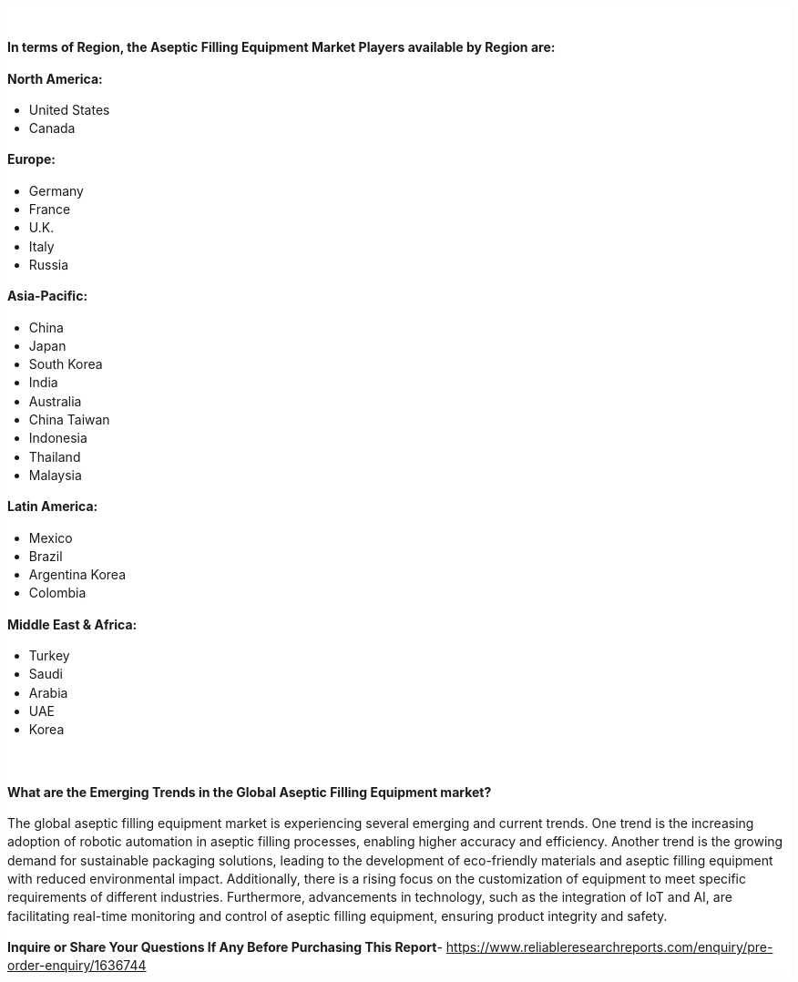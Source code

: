 <p>&nbsp;</p>
<p><strong>In terms of Region, the Aseptic Filling Equipment Market Players available by Region are:</strong></p>
<p>
    <p> <strong> North America: </strong>
        <ul>
            <li>United States</li>
            <li>Canada</li>
        </ul>
        </p> 
    <p> <strong> Europe: </strong>
        <ul>
            <li>Germany</li>
            <li>France</li>
            <li>U.K.</li>
            <li>Italy</li>
            <li>Russia</li>
        </ul>
        </p> 
    <p> <strong> Asia-Pacific: </strong>
        <ul>
            <li>China</li>
            <li>Japan</li>
            <li>South Korea</li>
            <li>India</li>
            <li>Australia</li>
            <li>China Taiwan</li>
            <li>Indonesia</li>
            <li>Thailand</li>
            <li>Malaysia</li>
        </ul>
        </p> 
    <p> <strong> Latin America: </strong>
        <ul>
            <li>Mexico</li>
            <li>Brazil</li>
            <li>Argentina Korea</li>
            <li>Colombia</li>
        </ul>
        </p> 
    <p> <strong> Middle East & Africa: </strong>
        <ul>
            <li>Turkey</li>
            <li>Saudi</li>
            <li>Arabia</li>
            <li>UAE</li>
            <li>Korea</li>
        </ul>
    </p>
    </p>
<p>&nbsp;</p>
<p><strong>What are the Emerging Trends in the Global Aseptic Filling Equipment market?</strong></p>
<p><p>The global aseptic filling equipment market is experiencing several emerging and current trends. One trend is the increasing adoption of robotic automation in aseptic filling processes, enabling higher accuracy and efficiency. Another trend is the growing demand for sustainable packaging solutions, leading to the development of eco-friendly materials and aseptic filling equipment with reduced environmental impact. Additionally, there is a rising focus on the customization of equipment to meet specific requirements of different industries. Furthermore, advancements in technology, such as the integration of IoT and AI, are facilitating real-time monitoring and control of aseptic filling equipment, ensuring product integrity and safety.</p></p>
<p><strong>Inquire or Share Your Questions If Any Before Purchasing This Report</strong>- <a href="https://www.reliableresearchreports.com/enquiry/pre-order-enquiry/1636744">https://www.reliableresearchreports.com/enquiry/pre-order-enquiry/1636744</a></p>